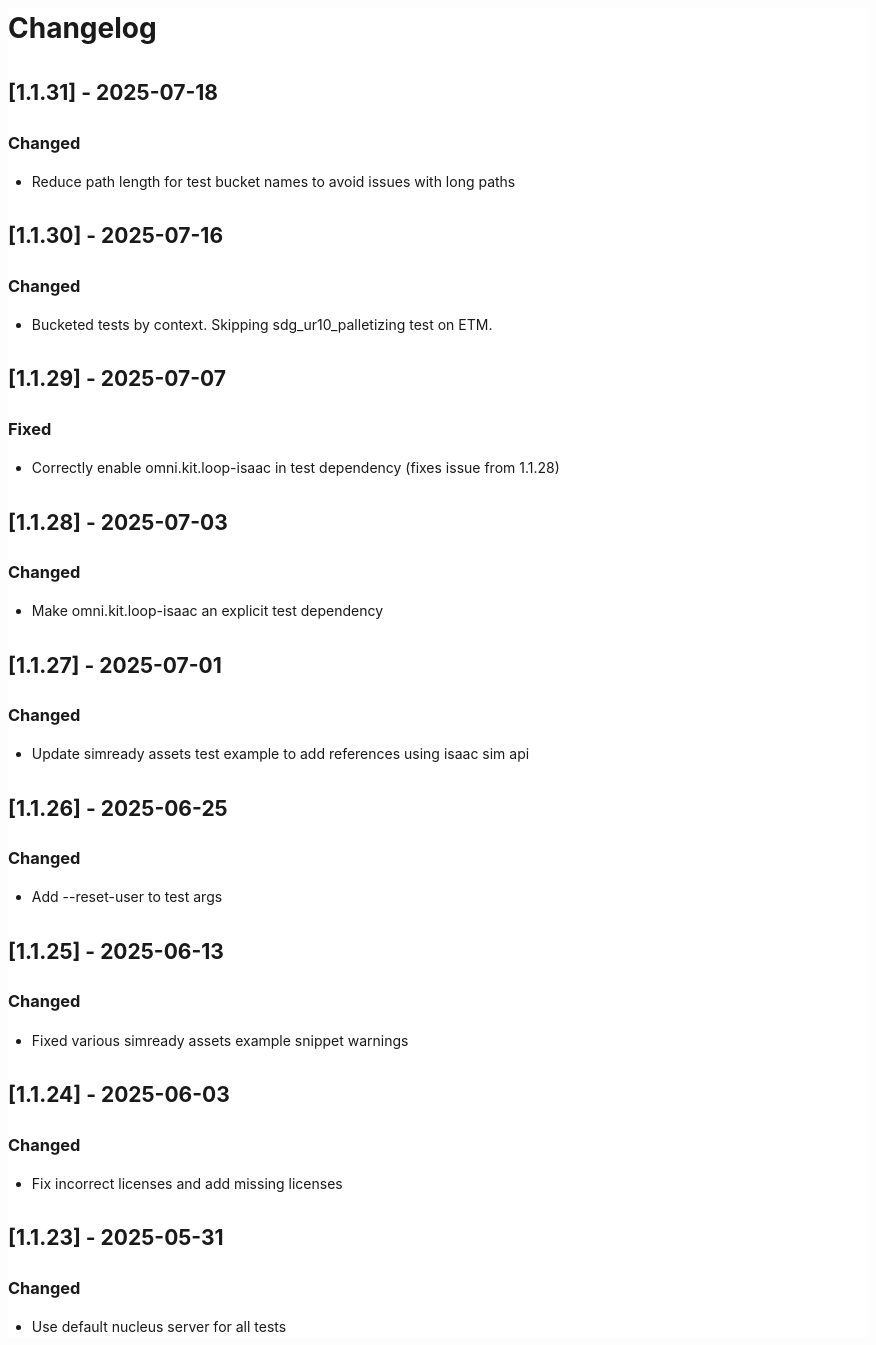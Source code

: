 # Changelog

## [1.1.31] - 2025-07-18
### Changed
- Reduce path length for test bucket names to avoid issues with long paths

## [1.1.30] - 2025-07-16
### Changed
- Bucketed tests by context. Skipping sdg_ur10_palletizing test on ETM.

## [1.1.29] - 2025-07-07
### Fixed
- Correctly enable omni.kit.loop-isaac in test dependency (fixes issue from 1.1.28)

## [1.1.28] - 2025-07-03
### Changed
- Make omni.kit.loop-isaac an explicit test dependency

## [1.1.27] - 2025-07-01
### Changed
- Update simready assets test example to add references using isaac sim api

## [1.1.26] - 2025-06-25
### Changed
- Add --reset-user to test args

## [1.1.25] - 2025-06-13
### Changed
- Fixed various simready assets example snippet warnings

## [1.1.24] - 2025-06-03
### Changed
- Fix incorrect licenses and add missing licenses

## [1.1.23] - 2025-05-31
### Changed
- Use default nucleus server for all tests
